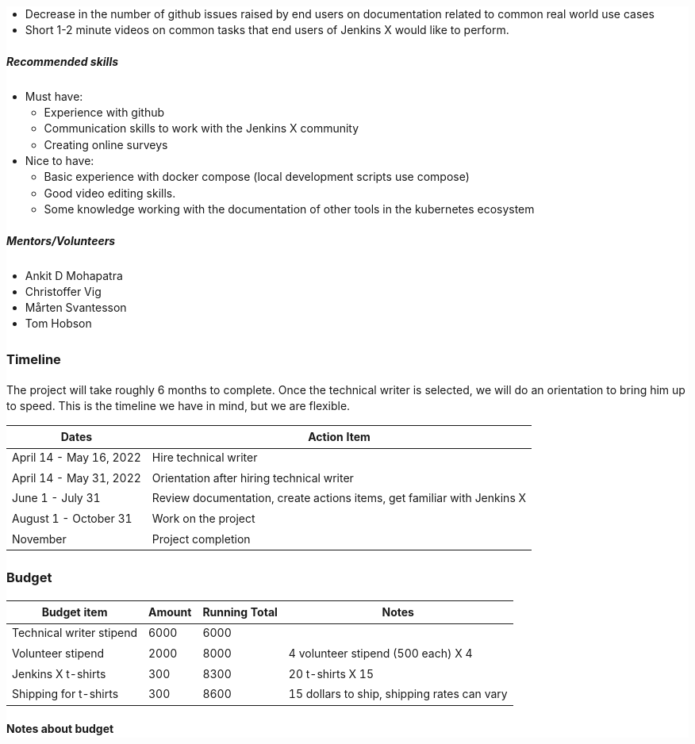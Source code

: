 - Decrease in the number of github issues raised by end users on documentation related to common real world use cases
- Short 1-2 minute videos on common tasks that end users of Jenkins X would like to perform.

##### Recommended skills

- Must have:
    - Experience with github
    - Communication skills to work with the Jenkins X community
    - Creating online surveys
- Nice to have:
    - Basic experience with docker compose (local development scripts use compose)
    - Good video editing skills.
    - Some knowledge working with the documentation of other tools in the kubernetes ecosystem

##### Mentors/Volunteers

- Ankit D Mohapatra
- Christoffer Vig
- Mårten Svantesson
- Tom Hobson

### Timeline

The project will take roughly 6 months to complete. Once the technical writer is selected, we will do an orientation to bring him up to speed. This is the timeline we have in mind, but we are flexible.

| Dates | Action Item |
| --- | --- |
| April 14 - May 16, 2022 | Hire technical writer |
| April 14 - May 31, 2022 | Orientation after hiring technical writer |
| June 1 - July 31 | Review documentation, create actions items, get familiar with Jenkins X |
| August 1 - October 31 | Work on the project |
| November | Project completion |

### Budget

| Budget item | Amount | Running Total | Notes |
| --- | --- | --- | --- |
| Technical writer stipend | 6000 | 6000 |  |
| Volunteer stipend | 2000 | 8000 | 4 volunteer stipend (500 each) X 4 |
| Jenkins X t-shirts | 300 | 8300 | 20 t-shirts X 15 |
| Shipping for t-shirts | 300 | 8600 | 15 dollars to ship, shipping rates can vary |

#### Notes about budget
